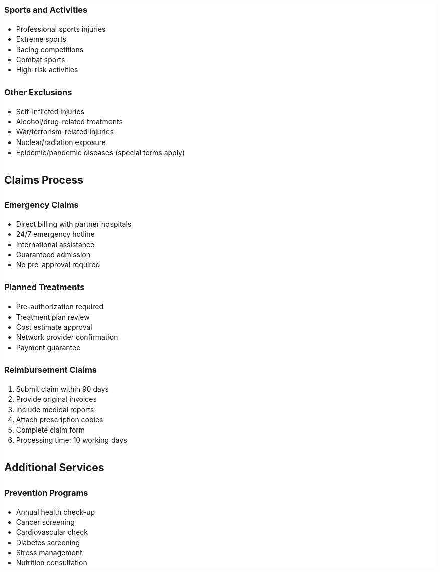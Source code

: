### Sports and Activities
- Professional sports injuries
- Extreme sports
- Racing competitions
- Combat sports
- High-risk activities

### Other Exclusions
- Self-inflicted injuries
- Alcohol/drug-related treatments
- War/terrorism-related injuries
- Nuclear/radiation exposure
- Epidemic/pandemic diseases (special terms apply)

## Claims Process

### Emergency Claims
- Direct billing with partner hospitals
- 24/7 emergency hotline
- International assistance
- Guaranteed admission
- No pre-approval required

### Planned Treatments
- Pre-authorization required
- Treatment plan review
- Cost estimate approval
- Network provider confirmation
- Payment guarantee

### Reimbursement Claims
1. Submit claim within 90 days
2. Provide original invoices
3. Include medical reports
4. Attach prescription copies
5. Complete claim form
6. Processing time: 10 working days

## Additional Services

### Prevention Programs
- Annual health check-up
- Cancer screening
- Cardiovascular check
- Diabetes screening
- Stress management
- Nutrition consultation
